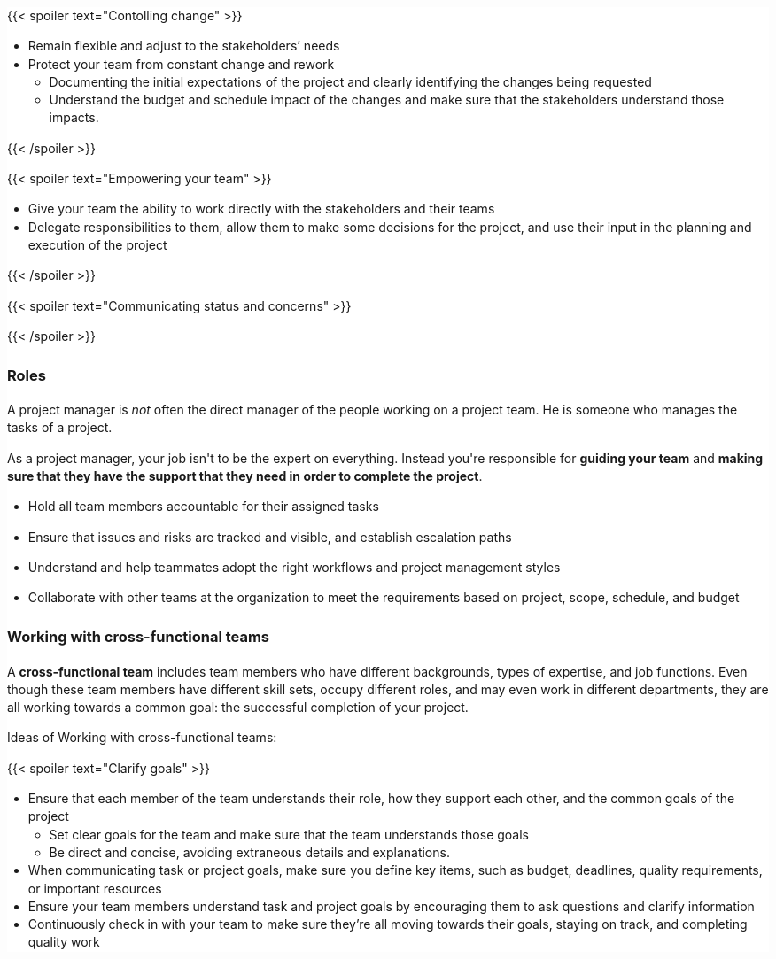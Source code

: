 {{< spoiler text="Contolling change" >}}

- Remain flexible and adjust to the stakeholders’ needs
- Protect your team from constant change and rework
  - Documenting the initial expectations of the project and clearly identifying the changes being requested
  - Understand the budget and schedule impact of the changes and make sure that the stakeholders understand those impacts.

{{< /spoiler >}}

{{< spoiler text="Empowering your team" >}}

- Give your team the ability to work directly with the stakeholders and their teams
- Delegate responsibilities to them, allow them to make some decisions for the project, and use their input in the planning and execution of the project

{{< /spoiler >}}

{{< spoiler text="Communicating status and concerns" >}}

{{< /spoiler >}}

### Roles

A project manager is *not* often the direct manager of the people working on a project team. He is someone who manages the tasks of a project.

As a project manager, your job isn't to be the expert on everything. Instead you're responsible for **guiding your team** and **making sure that they have the support that they need in order to complete the project**.

- Hold all team members accountable for their assigned tasks
- Ensure that issues and risks are tracked and visible, and establish escalation paths

- Understand and help teammates adopt the right workflows and project management styles
- Collaborate with other teams at the organization to meet the requirements based on project, scope, schedule, and budget

### Working with cross-functional teams

A **cross-functional team** includes team members who have different backgrounds, types of expertise, and job functions. Even though these team members have different skill sets, occupy different roles, and may even work in different departments, they are all working towards a common goal: the successful completion of your project. 

Ideas of Working with cross-functional teams:

{{< spoiler text="Clarify goals" >}}

- Ensure that each member of the team understands their role, how they support each other, and the common goals of the project
  - Set clear goals for the team and make sure that the team understands those goals
  - Be direct and concise, avoiding extraneous details and explanations. 
- When communicating task or project goals, make sure you define key items, such as budget, deadlines, quality requirements, or important resources
- Ensure your team members understand task and project goals by encouraging them to ask questions and clarify information
- Continuously check in with your team to make sure they’re all moving towards their goals, staying on track, and completing quality work
